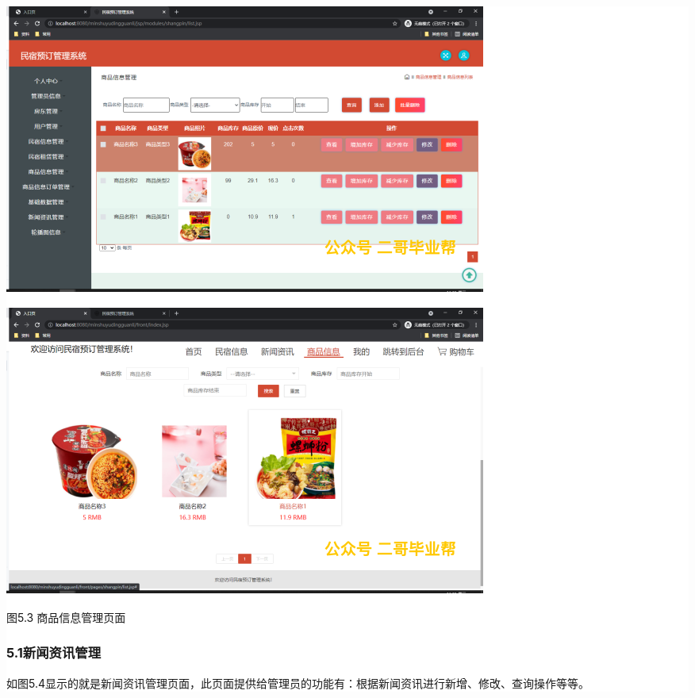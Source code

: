 ![](/images/0700ssm/ssm773/blog.022.png)

![](/images/0700ssm/ssm773/blog.023.png)

图5.3 商品信息管理页面
### 5.1新闻资讯管理
如图5.4显示的就是新闻资讯管理页面，此页面提供给管理员的功能有：根据新闻资讯进行新增、修改、查询操作等等。
